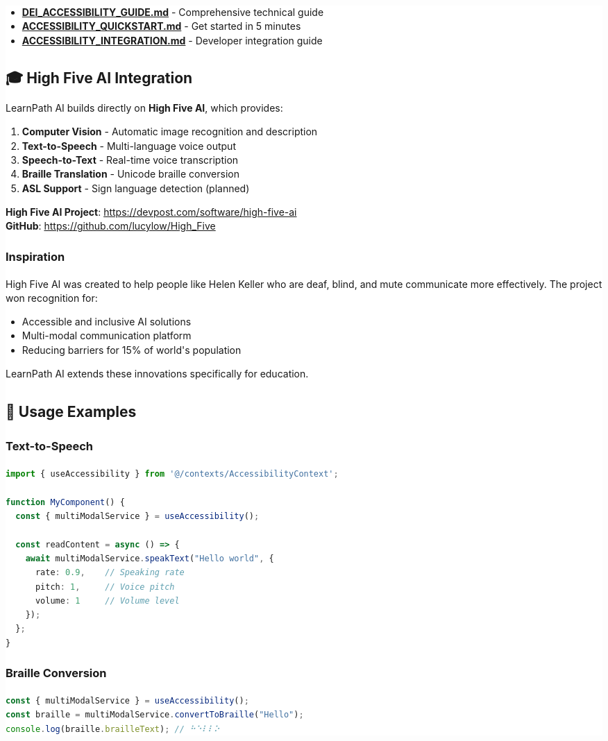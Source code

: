 - **[DEI_ACCESSIBILITY_GUIDE.md](./DEI_ACCESSIBILITY_GUIDE.md)** - Comprehensive technical guide
- **[ACCESSIBILITY_QUICKSTART.md](./ACCESSIBILITY_QUICKSTART.md)** - Get started in 5 minutes
- **[ACCESSIBILITY_INTEGRATION.md](./ACCESSIBILITY_INTEGRATION.md)** - Developer integration guide

## 🎓 High Five AI Integration

LearnPath AI builds directly on **High Five AI**, which provides:

1. **Computer Vision** - Automatic image recognition and description
2. **Text-to-Speech** - Multi-language voice output
3. **Speech-to-Text** - Real-time voice transcription
4. **Braille Translation** - Unicode braille conversion
5. **ASL Support** - Sign language detection (planned)

**High Five AI Project**: https://devpost.com/software/high-five-ai  
**GitHub**: https://github.com/lucylow/High_Five

### Inspiration

High Five AI was created to help people like Helen Keller who are deaf, blind, and mute communicate more effectively. The project won recognition for:
- Accessible and inclusive AI solutions
- Multi-modal communication platform
- Reducing barriers for 15% of world's population

LearnPath AI extends these innovations specifically for education.

## 🚀 Usage Examples

### Text-to-Speech
```typescript
import { useAccessibility } from '@/contexts/AccessibilityContext';

function MyComponent() {
  const { multiModalService } = useAccessibility();
  
  const readContent = async () => {
    await multiModalService.speakText("Hello world", {
      rate: 0.9,    // Speaking rate
      pitch: 1,     // Voice pitch
      volume: 1     // Volume level
    });
  };
}
```

### Braille Conversion
```typescript
const { multiModalService } = useAccessibility();
const braille = multiModalService.convertToBraille("Hello");
console.log(braille.brailleText); // ⠓⠑⠇⠇⠕
```
